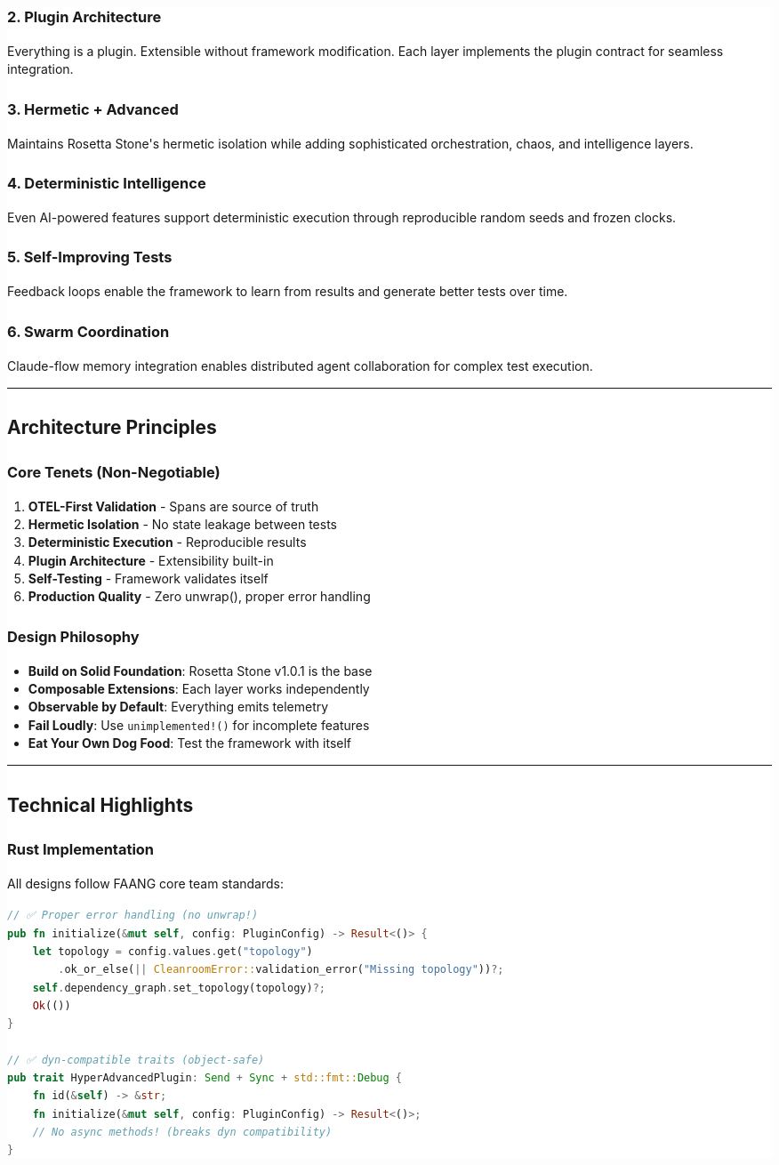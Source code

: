 ### 2. Plugin Architecture
Everything is a plugin. Extensible without framework modification. Each layer implements the plugin contract for seamless integration.

### 3. Hermetic + Advanced
Maintains Rosetta Stone's hermetic isolation while adding sophisticated orchestration, chaos, and intelligence layers.

### 4. Deterministic Intelligence
Even AI-powered features support deterministic execution through reproducible random seeds and frozen clocks.

### 5. Self-Improving Tests
Feedback loops enable the framework to learn from results and generate better tests over time.

### 6. Swarm Coordination
Claude-flow memory integration enables distributed agent collaboration for complex test execution.

---

## Architecture Principles

### Core Tenets (Non-Negotiable)

1. **OTEL-First Validation** - Spans are source of truth
2. **Hermetic Isolation** - No state leakage between tests
3. **Deterministic Execution** - Reproducible results
4. **Plugin Architecture** - Extensibility built-in
5. **Self-Testing** - Framework validates itself
6. **Production Quality** - Zero unwrap(), proper error handling

### Design Philosophy

- **Build on Solid Foundation**: Rosetta Stone v1.0.1 is the base
- **Composable Extensions**: Each layer works independently
- **Observable by Default**: Everything emits telemetry
- **Fail Loudly**: Use `unimplemented!()` for incomplete features
- **Eat Your Own Dog Food**: Test the framework with itself

---

## Technical Highlights

### Rust Implementation

All designs follow FAANG core team standards:

```rust
// ✅ Proper error handling (no unwrap!)
pub fn initialize(&mut self, config: PluginConfig) -> Result<()> {
    let topology = config.values.get("topology")
        .ok_or_else(|| CleanroomError::validation_error("Missing topology"))?;
    self.dependency_graph.set_topology(topology)?;
    Ok(())
}

// ✅ dyn-compatible traits (object-safe)
pub trait HyperAdvancedPlugin: Send + Sync + std::fmt::Debug {
    fn id(&self) -> &str;
    fn initialize(&mut self, config: PluginConfig) -> Result<()>;
    // No async methods! (breaks dyn compatibility)
}
```